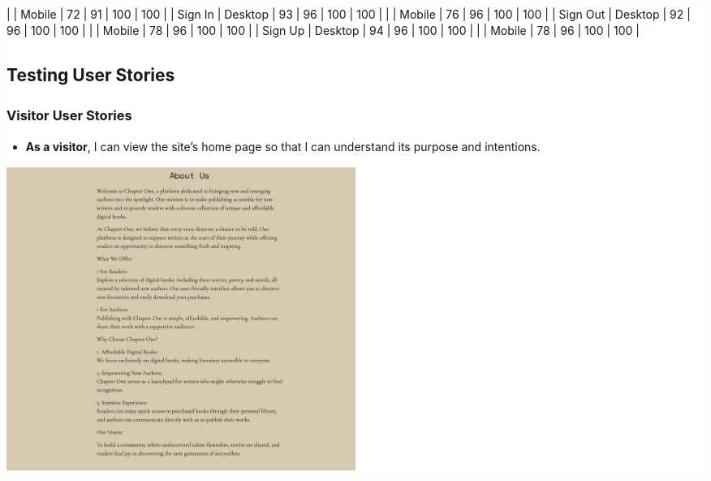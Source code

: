 |                          | Mobile    | 72          | 91             | 100            | 100  |
| Sign In                  | Desktop   | 93          | 96             | 100            | 100  |
|                          | Mobile    | 76          | 96             | 100            | 100  |
| Sign Out                 | Desktop   | 92          | 96             | 100            | 100  |
|                          | Mobile    | 78          | 96             | 100            | 100  |
| Sign Up                  | Desktop   | 94          | 96             | 100            | 100  |
|                          | Mobile    | 78          | 96             | 100            | 100  |

## Testing User Stories

### **Visitor User Stories**

- **As a visitor**, I can view the site’s home page so that I can understand its purpose and intentions. 

<img src="documentation/screenshots/about-us.png" alt="About Us" style="width:50%;">
